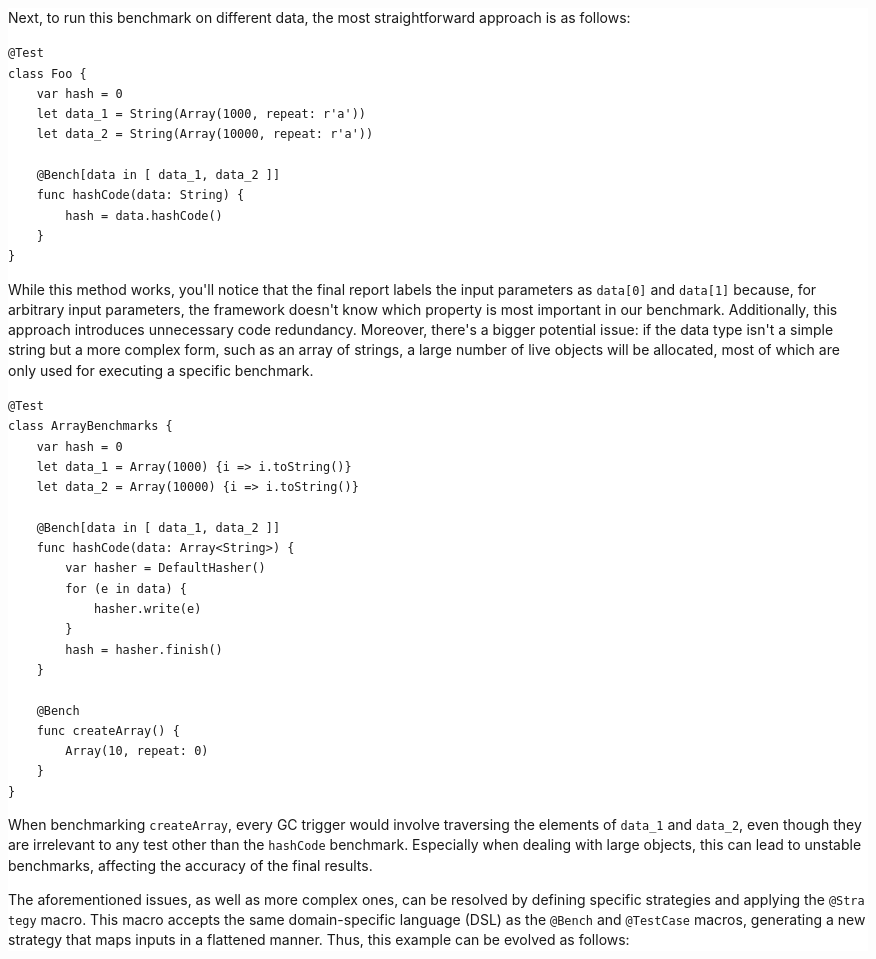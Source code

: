 Next, to run this benchmark on different data, the most straightforward approach is as follows:


```cangjie
@Test
class Foo {
    var hash = 0
    let data_1 = String(Array(1000, repeat: r'a'))
    let data_2 = String(Array(10000, repeat: r'a'))

    @Bench[data in [ data_1, data_2 ]]
    func hashCode(data: String) {
        hash = data.hashCode()
    }
}
```

While this method works, you'll notice that the final report labels the input parameters as `data[0]` and `data[1]` because, for arbitrary input parameters, the framework doesn't know which property is most important in our benchmark. Additionally, this approach introduces unnecessary code redundancy. Moreover, there's a bigger potential issue: if the data type isn't a simple string but a more complex form, such as an array of strings, a large number of live objects will be allocated, most of which are only used for executing a specific benchmark.


```cangjie
@Test
class ArrayBenchmarks {
    var hash = 0
    let data_1 = Array(1000) {i => i.toString()}
    let data_2 = Array(10000) {i => i.toString()}

    @Bench[data in [ data_1, data_2 ]]
    func hashCode(data: Array<String>) {
        var hasher = DefaultHasher()
        for (e in data) {
            hasher.write(e)
        }
        hash = hasher.finish()
    }

    @Bench
    func createArray() {
        Array(10, repeat: 0)
    }
}

```

When benchmarking `createArray`, every GC trigger would involve traversing the elements of `data_1` and `data_2`, even though they are irrelevant to any test other than the `hashCode` benchmark. Especially when dealing with large objects, this can lead to unstable benchmarks, affecting the accuracy of the final results.

The aforementioned issues, as well as more complex ones, can be resolved by defining specific strategies and applying the `@Strategy` macro. This macro accepts the same domain-specific language (DSL) as the `@Bench` and `@TestCase` macros, generating a new strategy that maps inputs in a flattened manner. Thus, this example can be evolved as follows:
